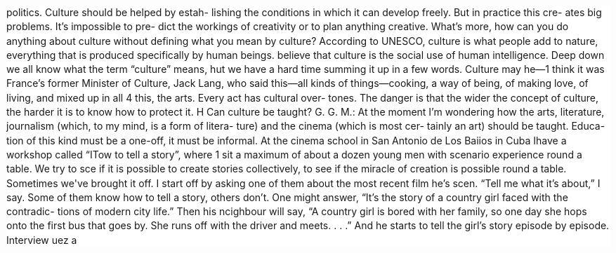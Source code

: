 politics. 
Culture should be helped by estah- 
lishing the conditions in which it can 
develop freely. But in practice this cre- 
ates big problems. It’s impossible to pre- 
dict the workings of creativity or to plan 
anything creative. What’s more, how can 
you do anything about culture without 
defining what you mean by culture? 
According to UNESCO, culture is what 
people add to nature, everything that is 
produced specifically by human beings. 
believe that culture is the social use of 
human intelligence. Deep down we all 
know what the term “culture” means, 
hut we have a hard time summing it up in 
a few words. Culture may he—1 think it 
was France’s former Minister of Culture, 
Jack Lang, who said this—all kinds of 
things—cooking, a way of being, of 
making love, of living, and mixed up in all 
4 
this, the arts. Every act has cultural over- 
tones. The danger is that the wider the 
concept of culture, the harder it is to 
know how to protect it. 
H Can culture be taught? 
G. G. M.: At the moment I’m wondering 
how the arts, literature, journalism 
(which, to my mind, is a form of litera- 
ture) and the cinema (which is most cer- 
tainly an art) should be taught. Educa- 
tion of this kind must be a one-off, it 
must be informal. 
At the cinema school in San Antonio 
de Los Baiios in Cuba Ihave a workshop 
called “ITow to tell a story”, where 1 sit 
a maximum of about a dozen young men 
with scenario experience round a table. 
We try to sce if it is possible to create 
stories collectively, to see if the miracle 
of creation is possible round a table. 
Sometimes we've brought it off. I start 
off by asking one of them about the 
most recent film he’s scen. “Tell me 
what it’s about,” I say. Some of them 
know how to tell a story, others don’t. 
One might answer, “It’s the story of a 
country girl faced with the contradic- 
tions of modern city life.” Then his 
ncighbour will say, “A country girl is 
bored with her family, so one day she 
hops onto the first bus that goes by. She 
runs off with the driver and meets. . . .” 
And he starts to tell the girl’s story 
episode by episode. 
Interview 
uez 
a
 